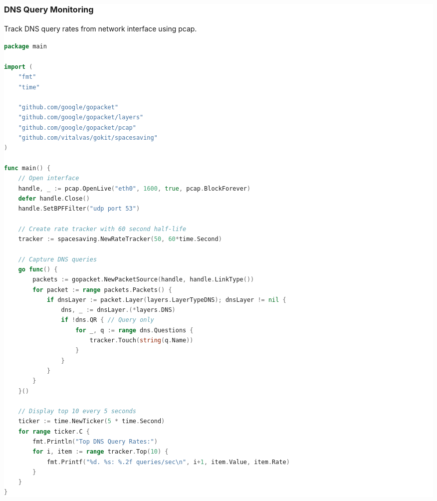 ### DNS Query Monitoring

Track DNS query rates from network interface using pcap.

```go
package main

import (
    "fmt"
    "time"

    "github.com/google/gopacket"
    "github.com/google/gopacket/layers"
    "github.com/google/gopacket/pcap"
    "github.com/vitalvas/gokit/spacesaving"
)

func main() {
    // Open interface
    handle, _ := pcap.OpenLive("eth0", 1600, true, pcap.BlockForever)
    defer handle.Close()
    handle.SetBPFFilter("udp port 53")

    // Create rate tracker with 60 second half-life
    tracker := spacesaving.NewRateTracker(50, 60*time.Second)

    // Capture DNS queries
    go func() {
        packets := gopacket.NewPacketSource(handle, handle.LinkType())
        for packet := range packets.Packets() {
            if dnsLayer := packet.Layer(layers.LayerTypeDNS); dnsLayer != nil {
                dns, _ := dnsLayer.(*layers.DNS)
                if !dns.QR { // Query only
                    for _, q := range dns.Questions {
                        tracker.Touch(string(q.Name))
                    }
                }
            }
        }
    }()

    // Display top 10 every 5 seconds
    ticker := time.NewTicker(5 * time.Second)
    for range ticker.C {
        fmt.Println("Top DNS Query Rates:")
        for i, item := range tracker.Top(10) {
            fmt.Printf("%d. %s: %.2f queries/sec\n", i+1, item.Value, item.Rate)
        }
    }
}
```
